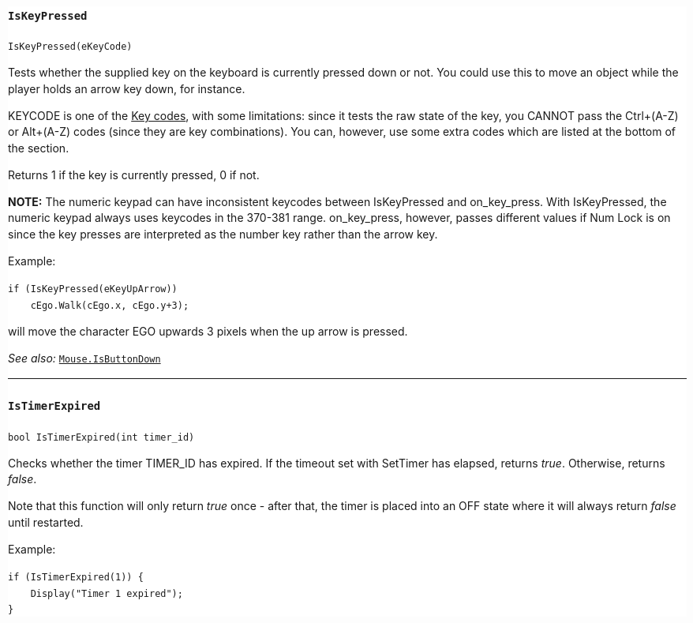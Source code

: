 
### `IsKeyPressed`

```ags
IsKeyPressed(eKeyCode)
```

Tests whether the supplied key on the keyboard is currently pressed down
or not. You could use this to move an object while the player holds an
arrow key down, for instance.

KEYCODE is one of the [Key codes](Keycodes), with some
limitations: since it tests the raw state of the key, you CANNOT pass
the Ctrl+(A-Z) or Alt+(A-Z) codes (since they are key combinations). You
can, however, use some extra codes which are listed at the bottom of the
section.

Returns 1 if the key is currently pressed, 0 if not.

**NOTE:** The numeric keypad can have inconsistent keycodes between
IsKeyPressed and on_key_press. With IsKeyPressed, the numeric keypad
always uses keycodes in the 370-381 range. on_key_press, however,
passes different values if Num Lock is on since the key presses are
interpreted as the number key rather than the arrow key.

Example:

```ags
if (IsKeyPressed(eKeyUpArrow))
    cEgo.Walk(cEgo.x, cEgo.y+3);
```

will move the character EGO upwards 3 pixels when the up arrow is
pressed.

*See also:* [`Mouse.IsButtonDown`](Mouse#mouseisbuttondown)

---

### `IsTimerExpired`

```ags
bool IsTimerExpired(int timer_id)
```

Checks whether the timer TIMER_ID has expired. If the timeout set with
SetTimer has elapsed, returns *true*. Otherwise, returns *false*.

Note that this function will only return *true* once - after that, the
timer is placed into an OFF state where it will always return *false*
until restarted.

Example:

```ags
if (IsTimerExpired(1)) {
    Display("Timer 1 expired");
}
```

